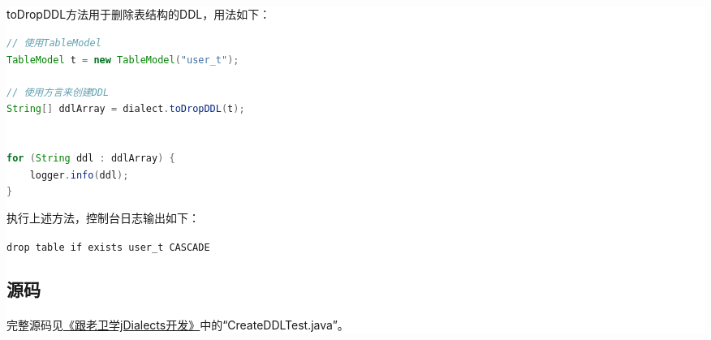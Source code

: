 toDropDDL方法用于删除表结构的DDL，用法如下：

```java
// 使用TableModel
TableModel t = new TableModel("user_t");

// 使用方言来创建DDL
String[] ddlArray = dialect.toDropDDL(t);


for (String ddl : ddlArray) {
    logger.info(ddl);
}
```


执行上述方法，控制台日志输出如下：

```
drop table if exists user_t CASCADE
```




## 源码

完整源码见[《跟老卫学jDialects开发》](https://github.com/waylau/jdialects-tutorial)中的“CreateDDLTest.java”。